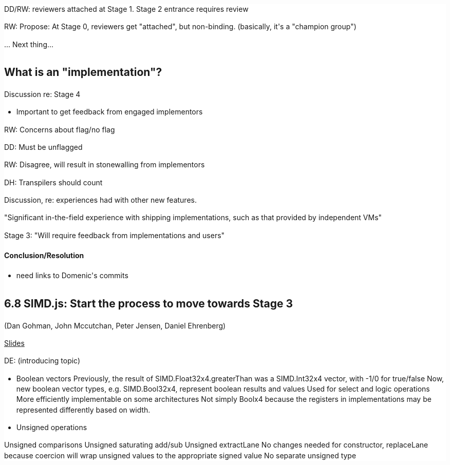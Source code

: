 DD/RW: reviewers attached at Stage 1. Stage 2 entrance requires review

RW: Propose: At Stage 0, reviewers get "attached", but non-binding. (basically, it's a "champion group")


... Next thing...

## What is an "implementation"?


Discussion re: Stage 4 

- Important to get feedback from engaged implementors

RW: Concerns about flag/no flag

DD: Must be unflagged

RW: Disagree, will result in stonewalling from implementors

DH: Transpilers should count

Discussion, re: experiences had with other new features.

"Significant in-the-field experience with shipping implementations, such as that provided by independent VMs"

Stage 3: "Will require feedback from implementations and users"



#### Conclusion/Resolution  

- need links to Domenic's commits


## 6.8 SIMD.js: Start the process to move towards Stage 3

(Dan Gohman, John Mccutchan, Peter Jensen, Daniel Ehrenberg)

[Slides](simd.pdf)

DE: (introducing topic)


- Boolean vectors
Previously, the result of SIMD.Float32x4.greaterThan was a SIMD.Int32x4 vector, with -1/0 for true/false
Now, new boolean vector types, e.g. SIMD.Bool32x4, represent boolean results and values
Used for select and logic operations
More efficiently implementable on some architectures
Not simply Boolx4 because the registers in implementations may be represented differently based on width.


- Unsigned operations

Unsigned comparisons
Unsigned saturating add/sub
Unsigned extractLane
No changes needed for constructor, replaceLane because coercion will wrap unsigned values to the appropriate signed value
No separate unsigned type
